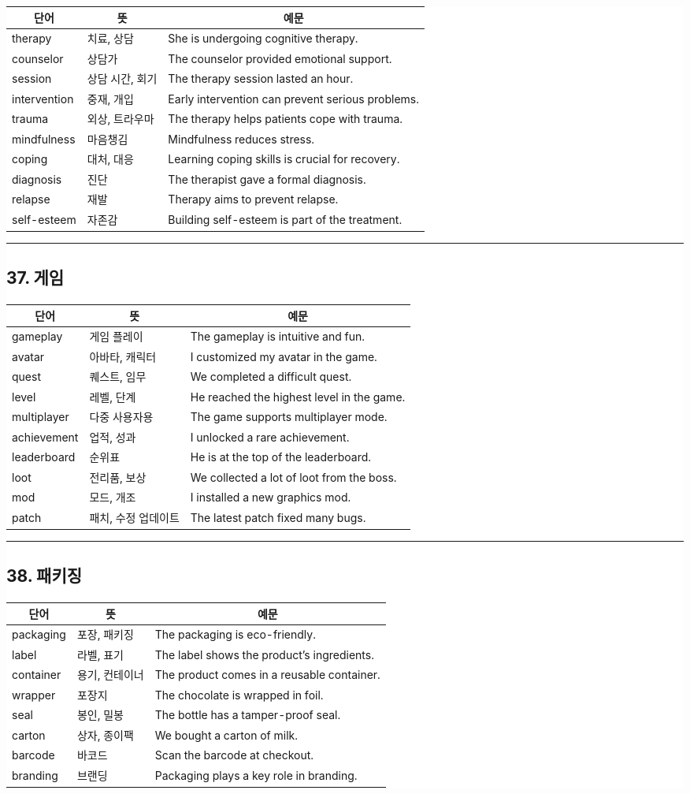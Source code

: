 | 단어         | 뜻              | 예문                                             |
| ------------ | --------------- | ------------------------------------------------ |
| therapy      | 치료, 상담      | She is undergoing cognitive therapy.             |
| counselor    | 상담가          | The counselor provided emotional support.        |
| session      | 상담 시간, 회기 | The therapy session lasted an hour.              |
| intervention | 중재, 개입      | Early intervention can prevent serious problems. |
| trauma       | 외상, 트라우마  | The therapy helps patients cope with trauma.     |
| mindfulness  | 마음챙김        | Mindfulness reduces stress.                      |
| coping       | 대처, 대응      | Learning coping skills is crucial for recovery.  |
| diagnosis    | 진단            | The therapist gave a formal diagnosis.           |
| relapse      | 재발            | Therapy aims to prevent relapse.                 |
| self-esteem  | 자존감          | Building self-esteem is part of the treatment.   |

------

## 37. 게임

| 단어        | 뜻                  | 예문                                      |
| ----------- | ------------------- | ----------------------------------------- |
| gameplay    | 게임 플레이         | The gameplay is intuitive and fun.        |
| avatar      | 아바타, 캐릭터      | I customized my avatar in the game.       |
| quest       | 퀘스트, 임무        | We completed a difficult quest.           |
| level       | 레벨, 단계          | He reached the highest level in the game. |
| multiplayer | 다중 사용자용       | The game supports multiplayer mode.       |
| achievement | 업적, 성과          | I unlocked a rare achievement.            |
| leaderboard | 순위표              | He is at the top of the leaderboard.      |
| loot        | 전리품, 보상        | We collected a lot of loot from the boss. |
| mod         | 모드, 개조          | I installed a new graphics mod.           |
| patch       | 패치, 수정 업데이트 | The latest patch fixed many bugs.         |

------

## 38. 패키징

| 단어       | 뜻                  | 예문                                       |
| ---------- | ------------------- | ------------------------------------------ |
| packaging  | 포장, 패키징        | The packaging is eco-friendly.             |
| label      | 라벨, 표기          | The label shows the product’s ingredients. |
| container  | 용기, 컨테이너      | The product comes in a reusable container. |
| wrapper    | 포장지              | The chocolate is wrapped in foil.          |
| seal       | 봉인, 밀봉          | The bottle has a tamper-proof seal.        |
| carton     | 상자, 종이팩        | We bought a carton of milk.                |
| barcode    | 바코드              | Scan the barcode at checkout.              |
| branding   | 브랜딩              | Packaging plays a key role in branding.    |